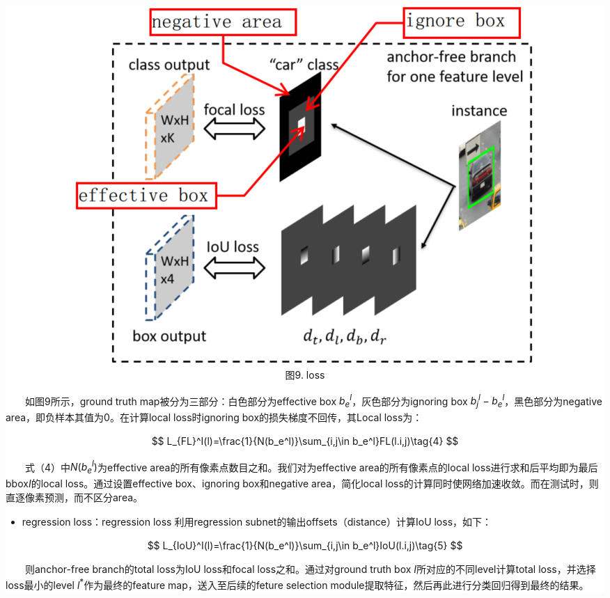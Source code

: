 <center>

![bbox](bbox.png)
<br/>
图9. loss
</center>

&emsp;&emsp;如图9所示，ground truth map被分为三部分：白色部分为effective box $b_e^l$，灰色部分为ignoring box $b_j^l-b_e^l$，黑色部分为negative area，即负样本其值为0。在计算local loss时ignoring box的损失梯度不回传，其Local loss为：

$$
L_{FL}^I(l)=\frac{1}{N(b_e^l)}\sum_{i,j\in b_e^l}FL(l.i,j)\tag{4}
$$

&emsp;&emsp;式（4）中$N(b_e^l)$为effective area的所有像素点数目之和。我们对为effective area的所有像素点的local loss进行求和后平均即为最后bbox$I$的local loss。通过设置effective box、ignoring box和negative area，简化local loss的计算同时使网络加速收敛。而在测试时，则直逐像素预测，而不区分area。

- regression loss：regression loss 利用regression subnet的输出offsets（distance）计算IoU loss，如下：

$$
L_{IoU}^I(l)=\frac{1}{N(b_e^l)}\sum_{i,j\in b_e^l}IoU(l.i,j)\tag{5}
$$

&emsp;&emsp;则anchor-free branch的total loss为IoU loss和focal loss之和。通过对ground truth box $I$所对应的不同level计算total loss，并选择loss最小的level $l^*$作为最终的feature map，送入至后续的feture selection module提取特征，然后再此进行分类回归得到最终的结果。

